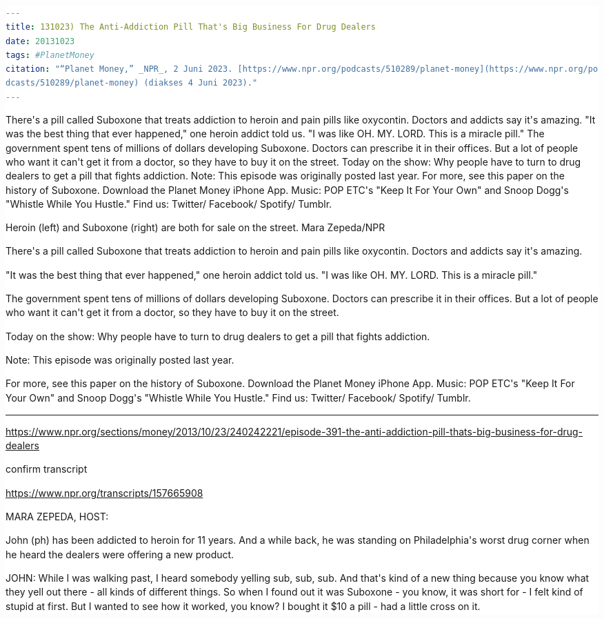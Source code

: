 ```yaml
---
title: 131023) The Anti-Addiction Pill That's Big Business For Drug Dealers
date: 20131023
tags: #PlanetMoney
citation: "“Planet Money,” _NPR_, 2 Juni 2023. [https://www.npr.org/podcasts/510289/planet-money](https://www.npr.org/podcasts/510289/planet-money) (diakses 4 Juni 2023)."
---
```


There's a pill called Suboxone that treats addiction to heroin and pain pills like oxycontin. Doctors and addicts say it's amazing. "It was the best thing that ever happened," one heroin addict told us. "I was like OH. MY. LORD. This is a miracle pill." The government spent tens of millions of dollars developing Suboxone. Doctors can prescribe it in their offices. But a lot of people who want it can't get it from a doctor, so they have to buy it on the street. Today on the show: Why people have to turn to drug dealers to get a pill that fights addiction. Note: This episode was originally posted last year. For more, see this paper on the history of Suboxone. Download the Planet Money iPhone App. Music: POP ETC's "Keep It For Your Own" and Snoop Dogg's "Whistle While You Hustle." Find us: Twitter/ Facebook/ Spotify/ Tumblr.



Heroin (left) and Suboxone (right) are both for sale on the street.
Mara Zepeda/NPR

There's a pill called Suboxone that treats addiction to heroin and pain pills like oxycontin. Doctors and addicts say it's amazing.

"It was the best thing that ever happened," one heroin addict told us. "I was like OH. MY. LORD. This is a miracle pill."

The government spent tens of millions of dollars developing Suboxone. Doctors can prescribe it in their offices. But a lot of people who want it can't get it from a doctor, so they have to buy it on the street.

Today on the show: Why people have to turn to drug dealers to get a pill that fights addiction.

Note: This episode was originally posted last year.

For more, see this paper on the history of Suboxone. Download the Planet Money iPhone App. Music: POP ETC's "Keep It For Your Own" and Snoop Dogg's "Whistle While You Hustle." Find us: Twitter/ Facebook/ Spotify/ Tumblr. 

----

https://www.npr.org/sections/money/2013/10/23/240242221/episode-391-the-anti-addiction-pill-thats-big-business-for-drug-dealers

confirm transcript

https://www.npr.org/transcripts/157665908

MARA ZEPEDA, HOST:

John (ph) has been addicted to heroin for 11 years. And a while back, he was standing on Philadelphia's worst drug corner when he heard the dealers were offering a new product.

JOHN: While I was walking past, I heard somebody yelling sub, sub, sub. And that's kind of a new thing because you know what they yell out there - all kinds of different things. So when I found out it was Suboxone - you know, it was short for - I felt kind of stupid at first. But I wanted to see how it worked, you know? I bought it $10 a pill - had a little cross on it.
